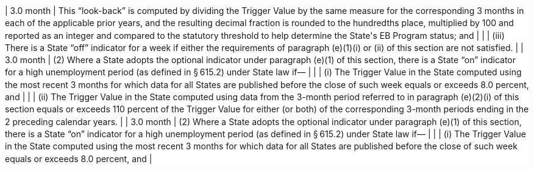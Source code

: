 | 3.0 month  | This &#8220;look-back&#8221; is computed by dividing the Trigger Value by the same measure for the corresponding 3 months in each of the applicable prior years, and the resulting decimal fraction is rounded to the hundredths place, multiplied by 100 and reported as an integer and compared to the statutory threshold to help determine the State's EB Program status; and                                                                                                                                                                                                                                                                                                                                                                                               |
|            |           (iii) There is a State &#8220;off&#8221; indicator for a week if either the requirements of paragraph (e)(1)(i) or (ii) of this section are not satisfied.                                                                                                                                                                                                                                                                                                                                                                                                                                                                                                                                                                                                            |
| 3.0 month  | (2) Where a State adopts the optional indicator under paragraph (e)(1) of this section, there is a State &#8220;on&#8221; indicator for a high unemployment period (as defined in &#167;&#8201;615.2) under State law if&#8212;                                                                                                                                                                                                                                                                                                                                                                                                                                                                                                                                                 |
|            |           (i) The Trigger Value in the State computed using the most recent 3 months for which data for all States are published before the close of such week equals or exceeds 8.0 percent, and                                                                                                                                                                                                                                                                                                                                                                                                                                                                                                                                                                               |
|            |           (ii) The Trigger Value in the State computed using data from the 3-month period referred to in paragraph (e)(2)(i) of this section equals or exceeds 110 percent of the Trigger Value for either (or both) of the corresponding 3-month periods ending in the 2 preceding calendar years.                                                                                                                                                                                                                                                                                                                                                                                                                                                                             |
| 3.0 month  | (2) Where a State adopts the optional indicator under paragraph (e)(1) of this section, there is a State &#8220;on&#8221; indicator for a high unemployment period (as defined in &#167;&#8201;615.2) under State law if&#8212;                                                                                                                                                                                                                                                                                                                                                                                                                                                                                                                                                 |
|            |           (i) The Trigger Value in the State computed using the most recent 3 months for which data for all States are published before the close of such week equals or exceeds 8.0 percent, and                                                                                                                                                                                                                                                                                                                                                                                                                                                                                                                                                                               |